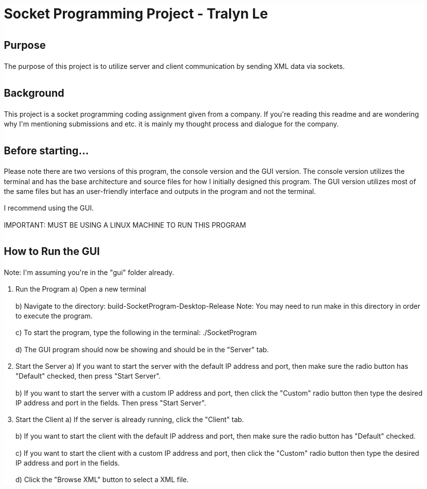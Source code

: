 # Socket Programming Project - Tralyn Le

## Purpose
The purpose of this project is to utilize server and client communication by sending XML data via sockets. 

## Background
This project is a socket programming coding assignment given from a company. If you're reading this readme and are wondering why I'm mentioning submissions and etc. it is mainly my thought process and dialogue for the company.

## Before starting...
Please note there are two versions of this program, the console version and the GUI version. The console version utilizes the terminal and has the base architecture and source files for how I initially designed this program. The GUI version utilizes most of the same files but has an user-friendly interface and outputs in the program and not the terminal.

I recommend using the GUI.

IMPORTANT: MUST BE USING A LINUX MACHINE TO RUN THIS PROGRAM

## How to Run the GUI

Note: I'm assuming you're in the "gui" folder already.

1. Run the Program
    a) Open a new terminal
    
    b) Navigate to the directory: build-SocketProgram-Desktop-Release
       Note: You may need to run make in this directory in order to execute the program.
       
    c) To start the program, type the following in the terminal: 
            ./SocketProgram
            
    d) The GUI program should now be showing and should be in the "Server" tab.

2. Start the Server
    a) If you want to start the server with the default IP address and port, then make sure the radio button has "Default" checked, then press "Start Server". 
    
    b) If you want to start the server with a custom IP address and port, then click the "Custom" radio button then type the desired IP address and port in the fields. Then press "Start Server".

3. Start the Client
    a) If the server is already running, click the "Client" tab.
    
    b) If you want to start the client with the default IP address and port, then make sure the radio button has "Default" checked. 
    
    c) If you want to start the client with a custom IP address and port, then click the "Custom" radio button then type the desired IP address and port in the fields.
    
    d) Click the "Browse XML" button to select a XML file.
    